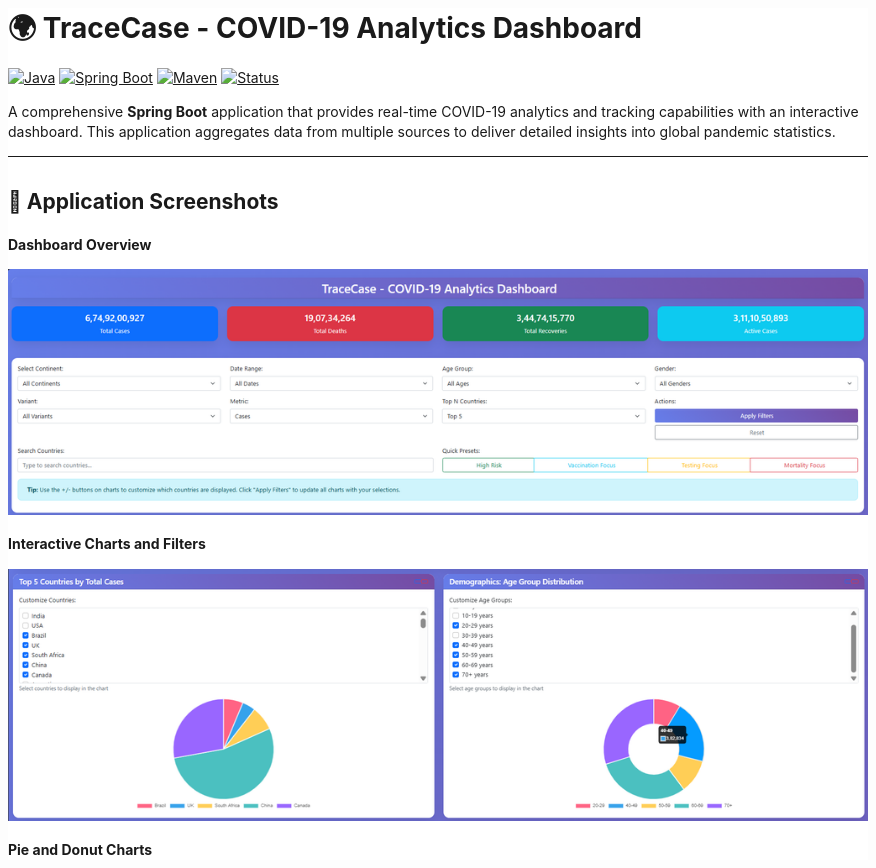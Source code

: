 # 🌍 TraceCase - COVID-19 Analytics Dashboard

[![Java](https://img.shields.io/badge/Java-8+-orange.svg)](https://www.oracle.com/java/)
[![Spring Boot](https://img.shields.io/badge/Spring%20Boot-2.5.2-green.svg)](https://spring.io/projects/spring-boot)
[![Maven](https://img.shields.io/badge/Maven-3.2+-blue.svg)](https://maven.apache.org/)
[![Status](https://img.shields.io/badge/Status-Active-success.svg)](https://github.com/tarun/TraceCase)

A comprehensive **Spring Boot** application that provides real-time COVID-19 analytics and tracking capabilities with an interactive dashboard. This application aggregates data from multiple sources to deliver detailed insights into global pandemic statistics.

---

## 📸 Application Screenshots

**Dashboard Overview**

![Dashboard Overview](images/Dashboard%201.png)

**Interactive Charts and Filters**

![Charts and Filters](images/Dashboard%202.png)

**Pie and Donut Charts**
